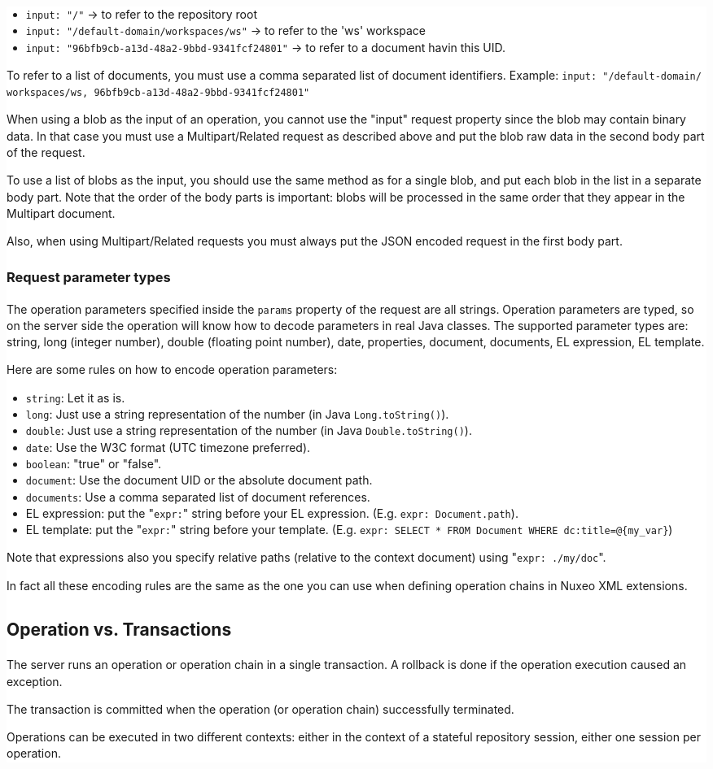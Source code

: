 *   `input: "/"` -> to refer to the repository root
*   `input: "/default-domain/workspaces/ws"` -> to refer to the 'ws' workspace
*   `input: "96bfb9cb-a13d-48a2-9bbd-9341fcf24801"` -> to refer to a document havin this UID.

To refer to a list of documents, you must use a comma separated list of document identifiers.
Example:
`input: "/default-domain/workspaces/ws, 96bfb9cb-a13d-48a2-9bbd-9341fcf24801"`

When using a blob as the input of an operation, you cannot use the "input" request property since the blob may contain binary data. In that case you must use a Multipart/Related request as described above and put the blob raw data in the second body part of the request.

To use a list of blobs as the input, you should use the same method as for a single blob, and put each blob in the list in a separate body part. Note that the order of the body parts is important: blobs will be processed in the same order that they appear in the Multipart document.

Also, when using Multipart/Related requests you must always put the JSON encoded request in the first body part.

### Request parameter types

The operation parameters specified inside the `params` property of the request are all strings. Operation parameters are typed, so on the server side the operation will know how to decode parameters in real Java classes. The supported parameter types are: string, long (integer number), double (floating point number), date, properties, document, documents, EL expression, EL template.

Here are some rules on how to encode operation parameters:

*   `string`: Let it as is.
*   `long`: Just use a string representation of the number (in Java `Long.toString()`).
*   `double`: Just use a string representation of the number (in Java `Double.toString()`).
*   `date`: Use the W3C format (UTC timezone preferred).
*   `boolean`: "true" or "false".
*   `document`: Use the document UID or the absolute document path.
*   `documents`: Use a comma separated list of document references.
*   EL expression: put the "`expr:`" string before your EL expression. (E.g. `expr: Document.path`).
*   EL template: put the "`expr:`" string before your template. (E.g. `expr: SELECT * FROM Document WHERE dc:title=@{my_var}`)

Note that expressions also you specify relative paths (relative to the context document) using "`expr: ./my/doc`".

In fact all these encoding rules are the same as the one you can use when defining operation chains in Nuxeo XML extensions.

## Operation vs. Transactions

The server runs an operation or operation chain in a single transaction. A rollback is done if the operation execution caused an exception.

The transaction is committed when the operation (or operation chain) successfully terminated.

Operations can be executed in two different contexts: either in the context of a stateful repository session, either one session per operation.
